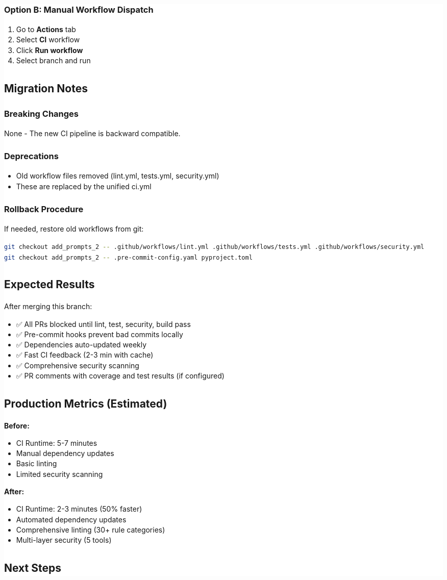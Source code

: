 ### Option B: Manual Workflow Dispatch
1. Go to **Actions** tab
2. Select **CI** workflow
3. Click **Run workflow**
4. Select branch and run

## Migration Notes

### Breaking Changes
None - The new CI pipeline is backward compatible.

### Deprecations
- Old workflow files removed (lint.yml, tests.yml, security.yml)
- These are replaced by the unified ci.yml

### Rollback Procedure
If needed, restore old workflows from git:
```bash
git checkout add_prompts_2 -- .github/workflows/lint.yml .github/workflows/tests.yml .github/workflows/security.yml
git checkout add_prompts_2 -- .pre-commit-config.yaml pyproject.toml
```

## Expected Results

After merging this branch:
- ✅ All PRs blocked until lint, test, security, build pass
- ✅ Pre-commit hooks prevent bad commits locally
- ✅ Dependencies auto-updated weekly
- ✅ Fast CI feedback (2-3 min with cache)
- ✅ Comprehensive security scanning
- ✅ PR comments with coverage and test results (if configured)

## Production Metrics (Estimated)

**Before:**
- CI Runtime: 5-7 minutes
- Manual dependency updates
- Basic linting
- Limited security scanning

**After:**
- CI Runtime: 2-3 minutes (50% faster)
- Automated dependency updates
- Comprehensive linting (30+ rule categories)
- Multi-layer security (5 tools)

## Next Steps
